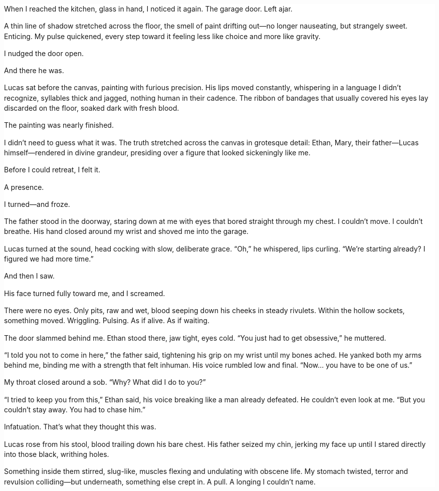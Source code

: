 When I reached the kitchen, glass in hand, I noticed it again. The garage door. Left ajar.

A thin line of shadow stretched across the floor, the smell of paint drifting out—no longer nauseating, but strangely sweet. Enticing. My pulse quickened, every step toward it feeling less like choice and more like gravity.

I nudged the door open.

And there he was.

Lucas sat before the canvas, painting with furious precision. His lips moved constantly, whispering in a language I didn’t recognize, syllables thick and jagged, nothing human in their cadence. The ribbon of bandages that usually covered his eyes lay discarded on the floor, soaked dark with fresh blood.

The painting was nearly finished.

I didn’t need to guess what it was. The truth stretched across the canvas in grotesque detail: Ethan, Mary, their father—Lucas himself—rendered in divine grandeur, presiding over a figure that looked sickeningly like me.

Before I could retreat, I felt it.

A presence.

I turned—and froze.

The father stood in the doorway, staring down at me with eyes that bored straight through my chest. I couldn’t move. I couldn’t breathe. His hand closed around my wrist and shoved me into the garage.

Lucas turned at the sound, head cocking with slow, deliberate grace.
“Oh,” he whispered, lips curling. “We’re starting already? I figured we had more time.”

And then I saw.

His face turned fully toward me, and I screamed.

There were no eyes. Only pits, raw and wet, blood seeping down his cheeks in steady rivulets. Within the hollow sockets, something moved. Wriggling. Pulsing. As if alive. As if waiting.

The door slammed behind me. Ethan stood there, jaw tight, eyes cold. “You just had to get obsessive,” he muttered.

“I told you not to come in here,” the father said, tightening his grip on my wrist until my bones ached. He yanked both my arms behind me, binding me with a strength that felt inhuman. His voice rumbled low and final. “Now… you have to be one of us.”

My throat closed around a sob. “Why? What did I do to you?”

“I tried to keep you from this,” Ethan said, his voice breaking like a man already defeated. He couldn’t even look at me. “But you couldn’t stay away. You had to chase him.”

Infatuation. That’s what they thought this was.

Lucas rose from his stool, blood trailing down his bare chest. His father seized my chin, jerking my face up until I stared directly into those black, writhing holes.

Something inside them stirred, slug-like, muscles flexing and undulating with obscene life. My stomach twisted, terror and revulsion colliding—but underneath, something else crept in. A pull. A longing I couldn’t name.
